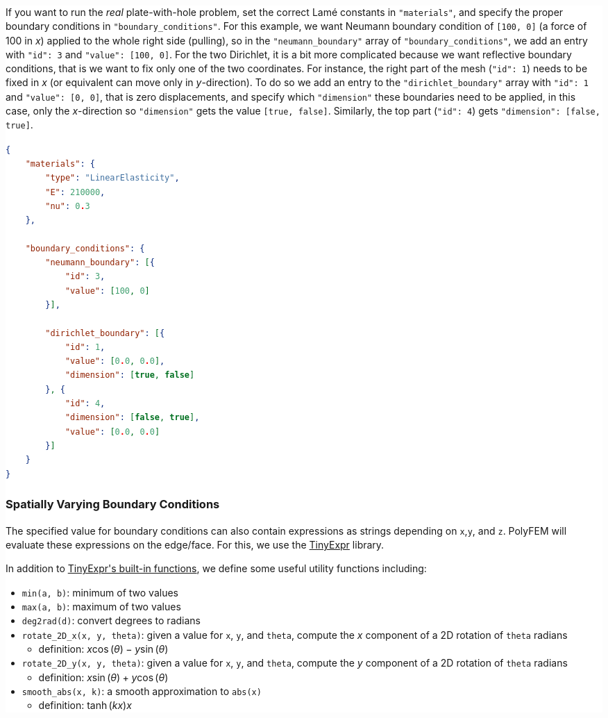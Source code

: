 If you want to run the *real* plate-with-hole problem, set the correct Lamé constants in `"materials"`, and specify the proper boundary conditions in `"boundary_conditions"`. For this example, we want Neumann boundary condition of `[100, 0]` (a force of 100 in $x$) applied to the whole right side (pulling), so in the `"neumann_boundary"` array of `"boundary_conditions"`, we add an entry with `"id": 3` and `"value": [100, 0]`.
For the two Dirichlet, it is a bit more complicated because we want reflective boundary conditions, that is we want to fix only one of the two coordinates. For instance, the right part of the mesh (`"id": 1`) needs to be fixed in $x$ (or equivalent can move only in $y$-direction). To do so we add an entry to the `"dirichlet_boundary"` array with `"id": 1` and `"value": [0, 0]`, that is zero displacements, and specify which `"dimension"` these boundaries need to be applied, in this case, only the $x$-direction so `"dimension"` gets the value `[true, false]`. Similarly, the top part (`"id": 4`) gets `"dimension": [false, true]`.


```json
{
    "materials": {
        "type": "LinearElasticity",
        "E": 210000,
        "nu": 0.3
    },

    "boundary_conditions": {
        "neumann_boundary": [{
            "id": 3,
            "value": [100, 0]
        }],

        "dirichlet_boundary": [{
            "id": 1,
            "value": [0.0, 0.0],
            "dimension": [true, false]
        }, {
            "id": 4,
            "dimension": [false, true],
            "value": [0.0, 0.0]
        }]
    }
}
```

### Spatially Varying Boundary Conditions

The specified value for boundary conditions can also contain expressions as strings depending on `x`,`y`, and `z`. PolyFEM will evaluate these expressions on the edge/face. For this, we use the [TinyExpr](https://github.com/codeplea/tinyexpr) library.

In addition to [TinyExpr's built-in functions](https://github.com/codeplea/tinyexpr#functions-supported), we define some useful utility functions including:

* `min(a, b)`: minimum of two values
* `max(a, b)`: maximum of two values
* `deg2rad(d)`: convert degrees to radians
* `rotate_2D_x(x, y, theta)`: given a value for `x`, `y`, and `theta`, compute the *x* component of a 2D rotation of `theta` radians
    * definition: $x\cos(\theta) - y\sin(\theta)$
* `rotate_2D_y(x, y, theta)`: given a value for `x`, `y`, and `theta`, compute the *y* component of a 2D rotation of `theta` radians
    * definition: $x\sin(\theta) + y\cos(\theta)$
* `smooth_abs(x, k)`: a smooth approximation to `abs(x)`
    * definition: $\tanh(kx)x$
